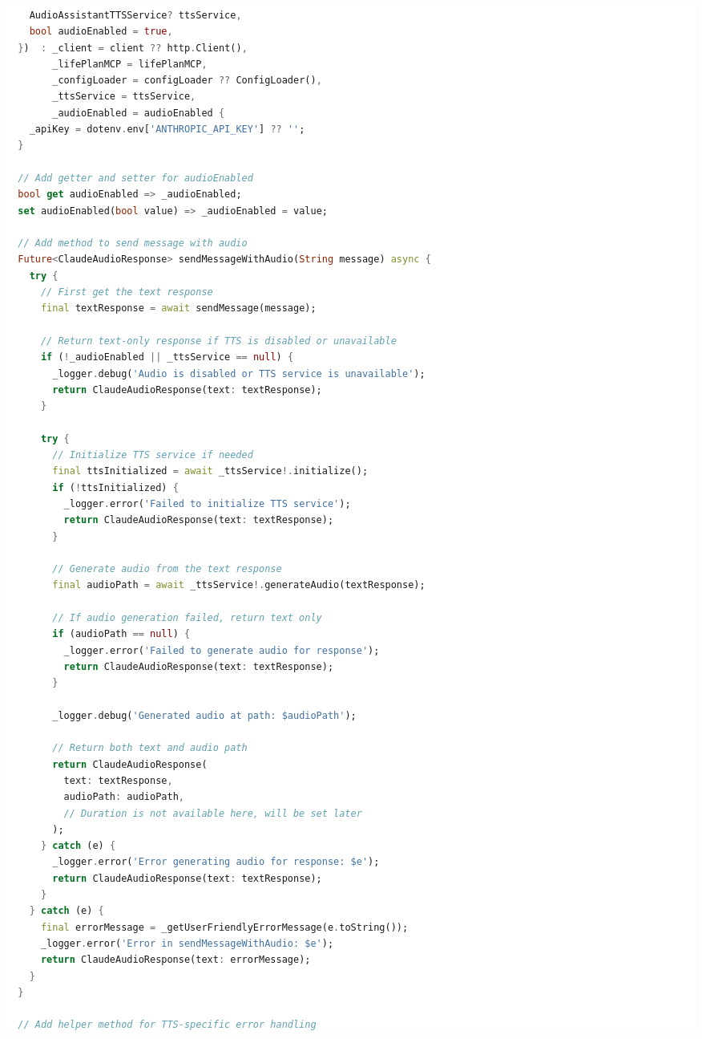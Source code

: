 ```dart
    AudioAssistantTTSService? ttsService,
    bool audioEnabled = true,
  })  : _client = client ?? http.Client(),
        _lifePlanMCP = lifePlanMCP,
        _configLoader = configLoader ?? ConfigLoader(),
        _ttsService = ttsService,
        _audioEnabled = audioEnabled {
    _apiKey = dotenv.env['ANTHROPIC_API_KEY'] ?? '';
  }

  // Add getter and setter for audioEnabled
  bool get audioEnabled => _audioEnabled;
  set audioEnabled(bool value) => _audioEnabled = value;

  // Add method to send message with audio
  Future<ClaudeAudioResponse> sendMessageWithAudio(String message) async {
    try {
      // First get the text response
      final textResponse = await sendMessage(message);
      
      // Return text-only response if TTS is disabled or unavailable
      if (!_audioEnabled || _ttsService == null) {
        _logger.debug('Audio is disabled or TTS service is unavailable');
        return ClaudeAudioResponse(text: textResponse);
      }
      
      try {
        // Initialize TTS service if needed
        final ttsInitialized = await _ttsService!.initialize();
        if (!ttsInitialized) {
          _logger.error('Failed to initialize TTS service');
          return ClaudeAudioResponse(text: textResponse);
        }
        
        // Generate audio from the text response
        final audioPath = await _ttsService!.generateAudio(textResponse);
        
        // If audio generation failed, return text only
        if (audioPath == null) {
          _logger.error('Failed to generate audio for response');
          return ClaudeAudioResponse(text: textResponse);
        }
        
        _logger.debug('Generated audio at path: $audioPath');
        
        // Return both text and audio path
        return ClaudeAudioResponse(
          text: textResponse,
          audioPath: audioPath,
          // Duration is not available here, will be set later
        );
      } catch (e) {
        _logger.error('Error generating audio for response: $e');
        return ClaudeAudioResponse(text: textResponse);
      }
    } catch (e) {
      final errorMessage = _getUserFriendlyErrorMessage(e.toString());
      _logger.error('Error in sendMessageWithAudio: $e');
      return ClaudeAudioResponse(text: errorMessage);
    }
  }
  
  // Add helper method for TTS-specific error handling
```